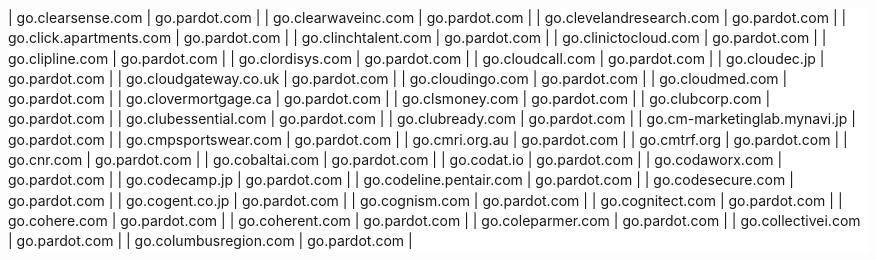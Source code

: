 | go.clearsense.com | go.pardot.com |
| go.clearwaveinc.com | go.pardot.com |
| go.clevelandresearch.com | go.pardot.com |
| go.click.apartments.com | go.pardot.com |
| go.clinchtalent.com | go.pardot.com |
| go.clinictocloud.com | go.pardot.com |
| go.clipline.com | go.pardot.com |
| go.clordisys.com | go.pardot.com |
| go.cloudcall.com | go.pardot.com |
| go.cloudec.jp | go.pardot.com |
| go.cloudgateway.co.uk | go.pardot.com |
| go.cloudingo.com | go.pardot.com |
| go.cloudmed.com | go.pardot.com |
| go.clovermortgage.ca | go.pardot.com |
| go.clsmoney.com | go.pardot.com |
| go.clubcorp.com | go.pardot.com |
| go.clubessential.com | go.pardot.com |
| go.clubready.com | go.pardot.com |
| go.cm-marketinglab.mynavi.jp | go.pardot.com |
| go.cmpsportswear.com | go.pardot.com |
| go.cmri.org.au | go.pardot.com |
| go.cmtrf.org | go.pardot.com |
| go.cnr.com | go.pardot.com |
| go.cobaltai.com | go.pardot.com |
| go.codat.io | go.pardot.com |
| go.codaworx.com | go.pardot.com |
| go.codecamp.jp | go.pardot.com |
| go.codeline.pentair.com | go.pardot.com |
| go.codesecure.com | go.pardot.com |
| go.cogent.co.jp | go.pardot.com |
| go.cognism.com | go.pardot.com |
| go.cognitect.com | go.pardot.com |
| go.cohere.com | go.pardot.com |
| go.coherent.com | go.pardot.com |
| go.coleparmer.com | go.pardot.com |
| go.collectivei.com | go.pardot.com |
| go.columbusregion.com | go.pardot.com |